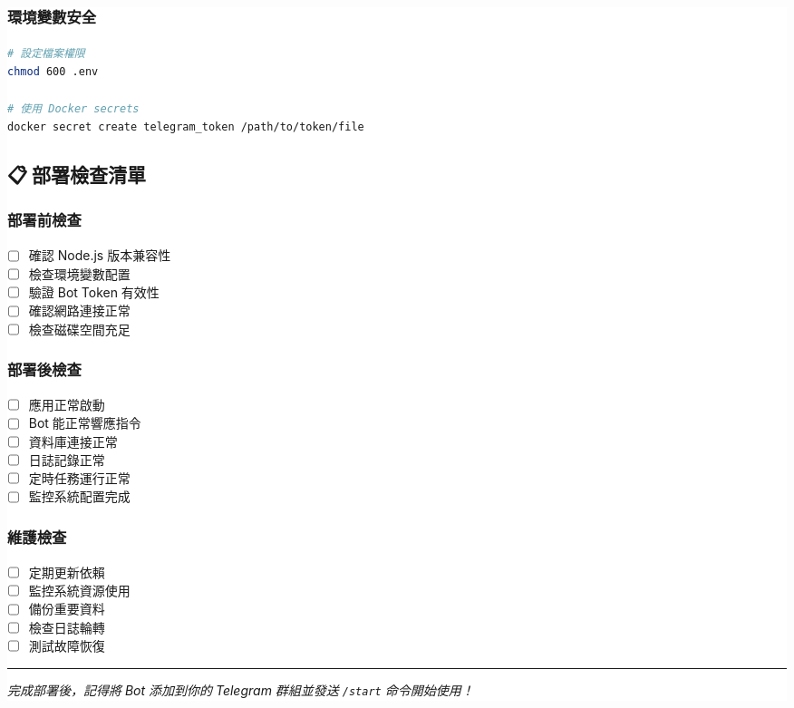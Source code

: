 ### 環境變數安全

```bash
# 設定檔案權限
chmod 600 .env

# 使用 Docker secrets
docker secret create telegram_token /path/to/token/file
```

## 📋 部署檢查清單

### 部署前檢查
- [ ] 確認 Node.js 版本兼容性
- [ ] 檢查環境變數配置
- [ ] 驗證 Bot Token 有效性
- [ ] 確認網路連接正常
- [ ] 檢查磁碟空間充足

### 部署後檢查
- [ ] 應用正常啟動
- [ ] Bot 能正常響應指令
- [ ] 資料庫連接正常
- [ ] 日誌記錄正常
- [ ] 定時任務運行正常
- [ ] 監控系統配置完成

### 維護檢查
- [ ] 定期更新依賴
- [ ] 監控系統資源使用
- [ ] 備份重要資料
- [ ] 檢查日誌輪轉
- [ ] 測試故障恢復

---

*完成部署後，記得將 Bot 添加到你的 Telegram 群組並發送 `/start` 命令開始使用！*